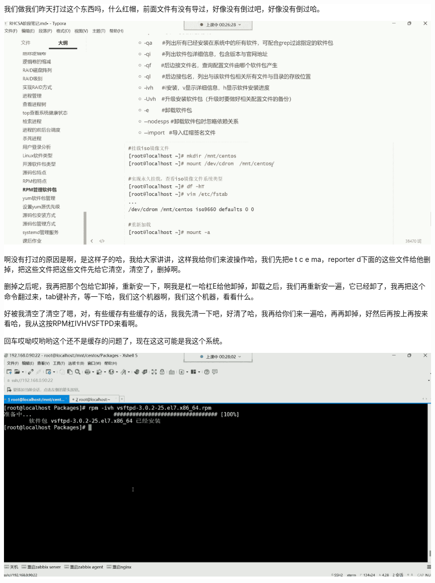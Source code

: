 我们做我们昨天打过这个东西吗，什么红帽，前面文件有没有导过，好像没有倒过吧，好像没有倒过哈。

![](img/a7e8c8c7917b2bbd2057b1abd3ca66da_55.png)

啊没有打过的原因是啊，是这样子的哈，我给大家讲讲，这样我给你们来波操作哈，我们先把e t c e ma，reporter d下面的这些文件给他删掉，把这些文件把这些文件先给它清空，清空了，删掉啊。

删掉之后呢，我再把那个包给它卸掉，重新安一下，啊我是杠一哈杠E给他卸掉，卸载之后，我们再重新安一遍，它已经卸了，我再把这个命令翻过来，tab键补齐，等一下哈，我们这个机器啊，我们这个机器，看看什么。

好被我清空了清空了嗯，对，有些缓存有些缓存的话，我我先清一下吧，好清了哈，我再给你们来一遍哈，再再卸掉，好然后再按上再按来看哈，我从这按RPM杠IVHVSFTPD来看啊。

回车哎呦哎哟哟这个还不是缓存的问题了，现在这这可能是我这个系统。

![](img/a7e8c8c7917b2bbd2057b1abd3ca66da_57.png)

